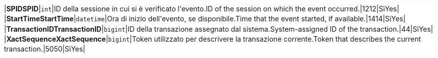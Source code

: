 |<span data-ttu-id="cc904-192">**SPID**</span><span class="sxs-lookup"><span data-stu-id="cc904-192">**SPID**</span></span>|`int`|<span data-ttu-id="cc904-193">ID della sessione in cui si è verificato l'evento.</span><span class="sxs-lookup"><span data-stu-id="cc904-193">ID of the session on which the event occurred.</span></span>|<span data-ttu-id="cc904-194">12</span><span class="sxs-lookup"><span data-stu-id="cc904-194">12</span></span>|<span data-ttu-id="cc904-195">Sì</span><span class="sxs-lookup"><span data-stu-id="cc904-195">Yes</span></span>|  
|<span data-ttu-id="cc904-196">**StartTime**</span><span class="sxs-lookup"><span data-stu-id="cc904-196">**StartTime**</span></span>|`datetime`|<span data-ttu-id="cc904-197">Ora di inizio dell'evento, se disponibile.</span><span class="sxs-lookup"><span data-stu-id="cc904-197">Time that the event started, if available.</span></span>|<span data-ttu-id="cc904-198">14</span><span class="sxs-lookup"><span data-stu-id="cc904-198">14</span></span>|<span data-ttu-id="cc904-199">Sì</span><span class="sxs-lookup"><span data-stu-id="cc904-199">Yes</span></span>|  
|<span data-ttu-id="cc904-200">**TransactionID**</span><span class="sxs-lookup"><span data-stu-id="cc904-200">**TransactionID**</span></span>|`bigint`|<span data-ttu-id="cc904-201">ID della transazione assegnato dal sistema.</span><span class="sxs-lookup"><span data-stu-id="cc904-201">System-assigned ID of the transaction.</span></span>|<span data-ttu-id="cc904-202">4</span><span class="sxs-lookup"><span data-stu-id="cc904-202">4</span></span>|<span data-ttu-id="cc904-203">Sì</span><span class="sxs-lookup"><span data-stu-id="cc904-203">Yes</span></span>|  
|<span data-ttu-id="cc904-204">**XactSequence**</span><span class="sxs-lookup"><span data-stu-id="cc904-204">**XactSequence**</span></span>|`bigint`|<span data-ttu-id="cc904-205">Token utilizzato per descrivere la transazione corrente.</span><span class="sxs-lookup"><span data-stu-id="cc904-205">Token that describes the current transaction.</span></span>|<span data-ttu-id="cc904-206">50</span><span class="sxs-lookup"><span data-stu-id="cc904-206">50</span></span>|<span data-ttu-id="cc904-207">Sì</span><span class="sxs-lookup"><span data-stu-id="cc904-207">Yes</span></span>|  
  
  
